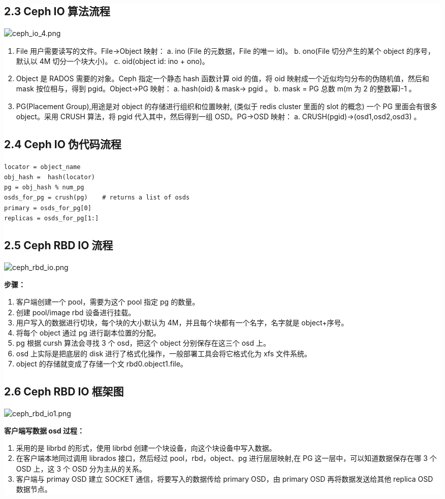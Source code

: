 ## 2.3 Ceph IO 算法流程
![ceph_io_4.png](https://upload-images.jianshu.io/upload_images/2099201-b24c72ac8bbf1a19.png)

 1. File 用户需要读写的文件。File->Object 映射：
   a. ino (File 的元数据，File 的唯一 id)。
   b. ono(File 切分产生的某个 object 的序号，默认以 4M 切分一个块大小)。
   c. oid(object id: ino + ono)。
 
2. Object 是 RADOS 需要的对象。Ceph 指定一个静态 hash 函数计算 oid 的值，将 oid 映射成一个近似均匀分布的伪随机值，然后和 mask 按位相与，得到 pgid。Object->PG 映射：
  a. hash(oid) & mask-> pgid 。
  b. mask = PG 总数 m(m 为 2 的整数幂)-1 。
 
3. PG(Placement Group),用途是对 object 的存储进行组织和位置映射, (类似于 redis cluster 里面的 slot 的概念) 一个 PG 里面会有很多 object。采用 CRUSH 算法，将 pgid 代入其中，然后得到一组 OSD。PG->OSD 映射： 
  a. CRUSH(pgid)->(osd1,osd2,osd3) 。


## 2.4 Ceph IO 伪代码流程
```plain
locator = object_name
obj_hash =  hash(locator)
pg = obj_hash % num_pg
osds_for_pg = crush(pg)    # returns a list of osds
primary = osds_for_pg[0]
replicas = osds_for_pg[1:]
```

## 2.5 Ceph RBD IO 流程
![ceph_rbd_io.png](https://upload-images.jianshu.io/upload_images/2099201-ed51d7d8050dbf64.png)

**步骤：**
 1. 客户端创建一个 pool，需要为这个 pool 指定 pg 的数量。
 2. 创建 pool/image rbd 设备进行挂载。
 3. 用户写入的数据进行切块，每个块的大小默认为 4M，并且每个块都有一个名字，名字就是 object+序号。
 4. 将每个 object 通过 pg 进行副本位置的分配。
 5. pg 根据 cursh 算法会寻找 3 个 osd，把这个 object 分别保存在这三个 osd 上。
 6. osd 上实际是把底层的 disk 进行了格式化操作，一般部署工具会将它格式化为 xfs 文件系统。
 7. object 的存储就变成了存储一个文 rbd0.object1.file。


## 2.6 Ceph RBD IO 框架图
![ceph_rbd_io1.png](https://upload-images.jianshu.io/upload_images/2099201-850a745bc0f44494.png)

**客户端写数据 osd 过程：**
 1. 采用的是 librbd 的形式，使用 librbd 创建一个块设备，向这个块设备中写入数据。
 2. 在客户端本地同过调用 librados 接口，然后经过 pool，rbd，object、pg 进行层层映射,在 PG 这一层中，可以知道数据保存在哪 3 个 OSD 上，这 3 个 OSD 分为主从的关系。
 3. 客户端与 primay OSD 建立 SOCKET 通信，将要写入的数据传给 primary OSD，由 primary OSD 再将数据发送给其他 replica OSD 数据节点。
